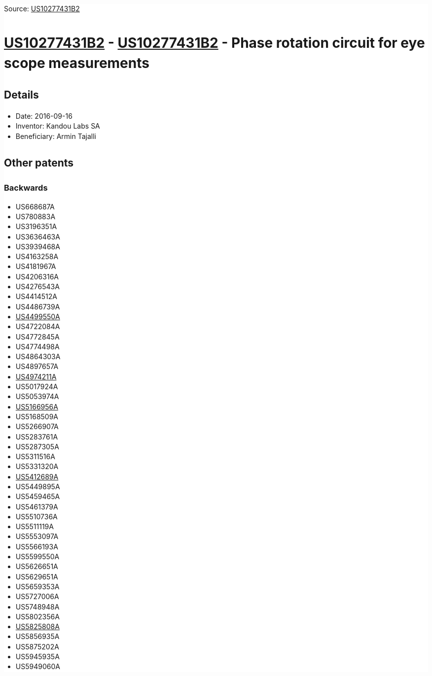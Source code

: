 Source: [US10277431B2](https://patents.google.com/patent/US10277431B2)

# [US10277431B2](US10277431B2.md) - [US10277431B2](US10277431B2.md) - Phase rotation circuit for eye scope measurements

## Details

* Date: 2016-09-16
* Inventor: Kandou Labs SA
* Beneficiary: Armin Tajalli

## Other patents

### Backwards
 * US668687A
 * US780883A
 * US3196351A
 * US3636463A
 * US3939468A
 * US4163258A
 * US4181967A
 * US4206316A
 * US4276543A
 * US4414512A
 * US4486739A
 * [US4499550A](US4499550A.md)
 * US4722084A
 * US4772845A
 * US4774498A
 * US4864303A
 * US4897657A
 * [US4974211A](US4974211A.md)
 * US5017924A
 * US5053974A
 * [US5166956A](US5166956A.md)
 * US5168509A
 * US5266907A
 * US5283761A
 * US5287305A
 * US5311516A
 * US5331320A
 * [US5412689A](US5412689A.md)
 * US5449895A
 * US5459465A
 * US5461379A
 * US5510736A
 * US5511119A
 * US5553097A
 * US5566193A
 * US5599550A
 * US5626651A
 * US5629651A
 * US5659353A
 * US5727006A
 * US5748948A
 * US5802356A
 * [US5825808A](US5825808A.md)
 * US5856935A
 * US5875202A
 * US5945935A
 * US5949060A